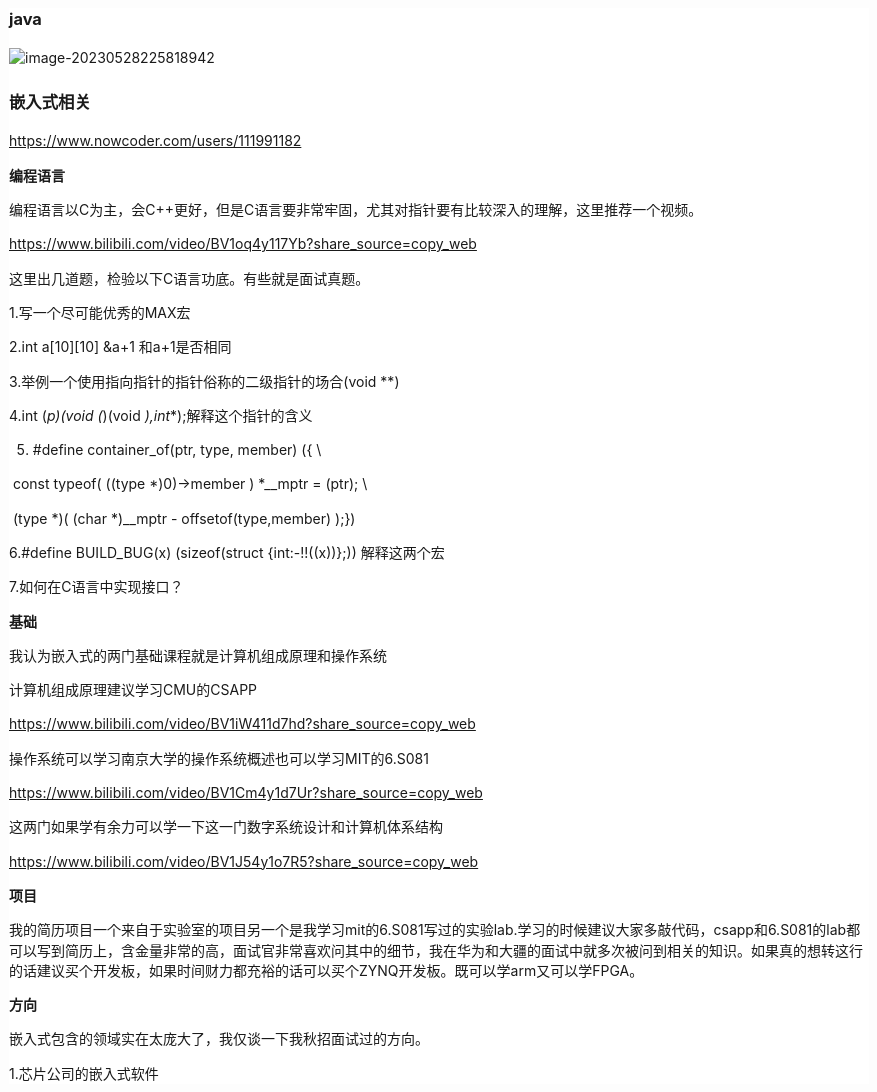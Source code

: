 ### java

![image-20230528225818942](E:\MarkDown\picture\image-20230528225818942.png)

### 嵌入式相关

https://www.nowcoder.com/users/111991182

 **编程语言**

编程语言以C为主，会C++更好，但是C语言要非常牢固，尤其对指针要有比较深入的理解，这里推荐一个视频。

https://www.bilibili.com/video/BV1oq4y117Yb?share_source=copy_web

这里出几道题，检验以下C语言功底。有些就是面试真题。

1.写一个尽可能优秀的MAX宏

2.int a[10][10] &a+1 和a+1是否相同

3.举例一个使用指向指针的指针俗称的二级指针的场合(void **)

4.int (*p)(void (*)(void *),int**);解释这个指针的含义

5.	#define container_of(ptr, type, member) ({ \											

​											const typeof( ((type *)0)->member ) *__mptr = (ptr); \

​											(type *)( (char *)__mptr - offsetof(type,member) );})

6.#define BUILD_BUG(x) (sizeof(struct {int:-!!((x))};)) 解释这两个宏

7.如何在C语言中实现接口？

**基础**

我认为嵌入式的两门基础课程就是计算机组成原理和操作系统

计算机组成原理建议学习CMU的CSAPP

https://www.bilibili.com/video/BV1iW411d7hd?share_source=copy_web

操作系统可以学习南京大学的操作系统概述也可以学习MIT的6.S081

https://www.bilibili.com/video/BV1Cm4y1d7Ur?share_source=copy_web



这两门如果学有余力可以学一下这一门数字系统设计和计算机体系结构

https://www.bilibili.com/video/BV1J54y1o7R5?share_source=copy_web

**项目**

我的简历项目一个来自于实验室的项目另一个是我学习mit的6.S081写过的实验lab.学习的时候建议大家多敲代码，csapp和6.S081的lab都可以写到简历上，含金量非常的高，面试官非常喜欢问其中的细节，我在华为和大疆的面试中就多次被问到相关的知识。如果真的想转这行的话建议买个开发板，如果时间财力都充裕的话可以买个ZYNQ开发板。既可以学arm又可以学FPGA。

**方向**

嵌入式包含的领域实在太庞大了，我仅谈一下我秋招面试过的方向。

1.芯片公司的嵌入式软件
